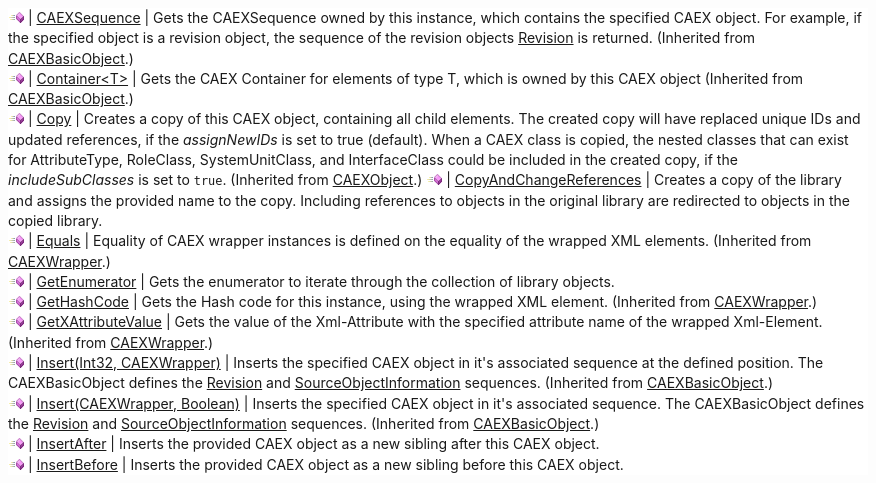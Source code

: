 ![Public method] | [CAEXSequence][38]                 | Gets the CAEXSequence owned by this instance, which contains the specified CAEX object. For example, if the specified object is a revision object, the sequence of the revision objects [Revision][28] is returned. (Inherited from [CAEXBasicObject][8].)                                                                                                                                                                                       
![Public method] | [Container&lt;T>][39]              | Gets the CAEX Container for elements of type T, which is owned by this CAEX object (Inherited from [CAEXBasicObject][8].)                                                                                                                                                                                                                                                                                                                        
![Public method] | [Copy][40]                         | Creates a copy of this CAEX object, containing all child elements. The created copy will have replaced unique IDs and updated references, if the *assignNewIDs* is set to true (default). When a CAEX class is copied, the nested classes that can exist for AttributeType, RoleClass, SystemUnitClass, and InterfaceClass could be included in the created copy, if the *includeSubClasses* is set to `true`. (Inherited from [CAEXObject][9].) 
![Public method] | [CopyAndChangeReferences][41]      | Creates a copy of the library and assigns the provided name to the copy. Including references to objects in the original library are redirected to objects in the copied library.                                                                                                                                                                                                                                                                
![Public method] | [Equals][42]                       | Equality of CAEX wrapper instances is defined on the equality of the wrapped XML elements. (Inherited from [CAEXWrapper][7].)                                                                                                                                                                                                                                                                                                                    
![Public method] | [GetEnumerator][43]                | Gets the enumerator to iterate through the collection of library objects.                                                                                                                                                                                                                                                                                                                                                                        
![Public method] | [GetHashCode][44]                  | Gets the Hash code for this instance, using the wrapped XML element. (Inherited from [CAEXWrapper][7].)                                                                                                                                                                                                                                                                                                                                          
![Public method] | [GetXAttributeValue][45]           | Gets the value of the Xml-Attribute with the specified attribute name of the wrapped Xml-Element. (Inherited from [CAEXWrapper][7].)                                                                                                                                                                                                                                                                                                             
![Public method] | [Insert(Int32, CAEXWrapper)][46]   | Inserts the specified CAEX object in it's associated sequence at the defined position. The CAEXBasicObject defines the [Revision][28] and [SourceObjectInformation][29] sequences. (Inherited from [CAEXBasicObject][8].)                                                                                                                                                                                                                        
![Public method] | [Insert(CAEXWrapper, Boolean)][47] | Inserts the specified CAEX object in it's associated sequence. The CAEXBasicObject defines the [Revision][28] and [SourceObjectInformation][29] sequences. (Inherited from [CAEXBasicObject][8].)                                                                                                                                                                                                                                                
![Public method] | [InsertAfter][48]                  | Inserts the provided CAEX object as a new sibling after this CAEX object.                                                                                                                                                                                                                                                                                                                                                                        
![Public method] | [InsertBefore][49]                 | Inserts the provided CAEX object as a new sibling before this CAEX object.                                                                                                                                                                                                                                                                                                                                                                       

[1]: ../InstanceHierarchyType/README.md
[2]: ../RoleClassLibType/README.md
[3]: ../SystemUnitClassLibType/README.md
[4]: ../InterfaceClassLibType/README.md
[5]: ../AttributeTypeLibType/README.md
[6]: https://docs.microsoft.com/dotnet/api/system.object
[7]: ../CAEXWrapper/README.md
[8]: ../CAEXBasicObject/README.md
[9]: ../CAEXObject/README.md
[10]: #inheritance-hierarchy-continued
[11]: ../README.md
[12]: _ctor.md
[13]: ../CAEXBasicObject/AdditionalInformation.md
[14]: ../CAEXWrapper/CAEXDocument.md
[15]: ../CAEXWrapper/CAEXParent.md
[16]: ../CAEXWrapper/CAEXSequenceOfCAEXObject.md
[17]: ../CAEXBasicObject/ChangeMode.md
[18]: ../CAEXBasicObject/Copyright.md
[19]: ../CAEXBasicObject/CopyrightElement.md
[20]: ../CAEXBasicObject/Description.md
[21]: ../CAEXBasicObject/DescriptionElement.md
[22]: ../CAEXWrapper/Document.md
[23]: ../CAEXWrapper/Exists.md
[24]: ../CAEXObject/ID.md
[25]: ../CAEXObject/Name.md
[26]: ../CAEXWrapper/Node.md
[27]: ../CAEXWrapper/Owner.md
[28]: ../CAEXBasicObject/Revision.md
[29]: ../CAEXBasicObject/SourceObjectInformation.md
[30]: ../CAEXWrapper/TagName.md
[31]: ../CAEXBasicObject/Version.md
[32]: ../CAEXBasicObject/VersionElement.md
[33]: ../CAEXObject/AssignNewGuidAsID.md
[34]: ../CAEXWrapper/CAEXChild.md
[35]: ../CAEXWrapper/CAEXChildren.md
[36]: ../CAEXObject/CAEXPath.md
[37]: ../../Aml.Engine.CAEX.Extensions/CAEXPathBuilder/README.md
[38]: ../CAEXBasicObject/CAEXSequence.md
[39]: ../CAEXBasicObject/Container__1.md
[40]: ../CAEXObject/Copy.md
[41]: CopyAndChangeReferences.md
[42]: ../CAEXWrapper/Equals.md
[43]: GetEnumerator.md
[44]: ../CAEXWrapper/GetHashCode.md
[45]: ../CAEXWrapper/GetXAttributeValue.md
[46]: ../CAEXBasicObject/Insert_1.md
[47]: ../CAEXBasicObject/Insert.md
[48]: InsertAfter.md
[49]: InsertBefore.md
[50]: ../CAEXWrapper/InsertNew.md
[51]: ../CAEXBasicObject/New_Revision.md
[52]: ../CAEXWrapper/Remove.md
[53]: ../CAEXWrapper/SetXAttributeValue.md
[54]: ../CAEXObject/ToString.md
[55]: ../CAEXWrapper/PropertyChanged.md
[56]: ../../Aml.Engine.CAEX.Extensions/CAEXBasicObjectExtensions/AMLSchemaManager.md
[57]: ../../Aml.Engine.CAEX.Extensions/CAEXBasicObjectExtensions/README.md
[58]: ../../Aml.Engine.CAEX.Extensions/CAEXBasicObjectExtensions/Ancestors__1.md
[59]: ../../Aml.Engine.CAEX.Extensions/CAEXBasicObjectExtensions/CAEXDocument.md
[60]: ../../Aml.Engine.CAEX.Extensions/CAEXBasicObjectExtensions/CAEXFile.md
[61]: ../../Aml.Engine.CAEX.Extensions/CAEXBasicObjectExtensions/CAEXSchema.md
[62]: ../../Aml.Engine.Adapter/AMLEngineAdapter/clone.md
[63]: ../CAEXWrapper/Copy.md
[64]: ../../Aml.Engine.Adapter/AMLEngineAdapter/README.md
[65]: ../../Aml.Engine.Adapter/AMLEngineAdapter/CloneNode.md
[66]: ../../Aml.Engine.Adapter/AMLEngineAdapter/ConsistencyCheck_ClassReference.md
[67]: ../../Aml.Engine.CAEX.Extensions/CAEXObjectExtensions/Copy.md
[68]: ../../Aml.Engine.CAEX.Extensions/CAEXObjectExtensions/README.md
[69]: ../../Aml.Engine.CAEX.Extensions/CAEXBasicObjectExtensions/Descendants.md
[70]: ../../Aml.Engine.CAEX.Extensions/CAEXBasicObjectExtensions/Descendants__1.md
[71]: ../../Aml.Engine.CAEX.Extensions/CAEXBasicObjectExtensions/Descendants__1_1.md
[72]: ../../Aml.Engine.CAEX.Extensions/CAEXBasicObjectExtensions/FindCaexObjectFromId__1.md
[73]: ../../Aml.Engine.Adapter/AMLEngineAdapter/findInternalElement.md
[74]: ../../Aml.Engine.CAEX.Extensions/CAEXBasicObjectExtensions/FindReferencedClass__1.md
[75]: ../../Aml.Engine.CAEX.Extensions/CAEXBasicObjectExtensions/FirstAncestor_1.md
[76]: ../../Aml.Engine.CAEX.Extensions/CAEXBasicObjectExtensions/FirstAncestor.md
[77]: ../../Aml.Engine.CAEX.Extensions/CAEXBasicObjectExtensions/FirstAncestor__1.md
[78]: ../../Aml.Engine.CAEX.Extensions/CAEXBasicObjectExtensions/GetParent__1.md
[79]: ../../Aml.Engine.Adapter/AMLEngineAdapter/getReferencedClass.md
[80]: ../../Aml.Engine.Adapter/AMLEngineAdapter/getReferencedGUID.md
[81]: ../../Aml.Engine.Adapter/AMLEngineAdapter/getReferencedInterfaceClass.md
[82]: ../../Aml.Engine.Adapter/AMLEngineAdapter/getReferencedInterfaceName.md
[83]: ../../Aml.Engine.Adapter/AMLEngineAdapter/Insert_Element.md
[84]: ../../Aml.Engine.Adapter/AMLEngineAdapter/Insert_NewInstance.md
[85]: ../../Aml.Engine.Adapter/AMLEngineAdapter/Insert_TypeBaseElement.md
[86]: ../../Aml.Engine.AmlObjects.Extensions/AmlObjectsExtensions/IsAMLObject.md
[87]: ../../Aml.Engine.AmlObjects.Extensions/AmlObjectsExtensions/README.md
[88]: ../../Aml.Engine.CAEX.Extensions/CAEXBasicObjectExtensions/Library.md
[89]: ../../Aml.Engine.Adapter/AMLEngineAdapter/Name.md
[90]: ../../Aml.Engine.CAEX.Extensions/CAEXBasicObjectExtensions/Name.md
[91]: ../../Aml.Engine.CAEX.Extensions/CAEXBasicObjectExtensions/New_Copyright.md
[92]: ../../Aml.Engine.CAEX.Extensions/CAEXBasicObjectExtensions/New_Description.md
[93]: ../../Aml.Engine.CAEX.Extensions/CAEXBasicObjectExtensions/New_Version.md
[94]: System_Collections_IEnumerable_GetEnumerator.md
[95]: ../../Aml.Engine.Services.Interfaces/ISplitPoint/README.md
[96]: ../IMultipleOccurrences_1/README.md
[97]: https://docs.microsoft.com/dotnet/api/system.collections.generic.ienumerable-1
[98]: ../../Aml.Engine.AmlObjects/AMLLibraryType_1/README.md
[99]: https://www.automationml.org
[100]: ../../icons/logoShade.png
[Public method]: ../../icons/pubmethod.gif "Public method"
[Public property]: ../../icons/pubproperty.gif "Public property"
[Public event]: ../../icons/pubevent.gif "Public event"
[Public Extension Method]: ../../icons/pubextension.gif "Public Extension Method"
[Explicit interface implementation]: ../../icons/pubinterface.gif "Explicit interface implementation"
[Private method]: ../../icons/privmethod.gif "Private method"